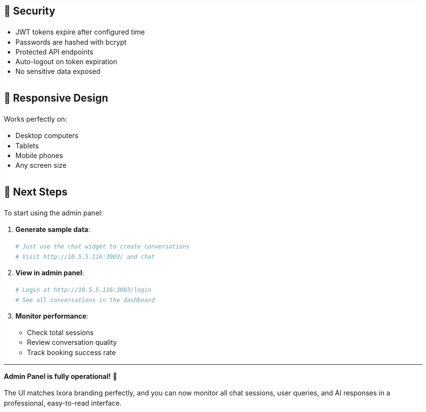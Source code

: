 ## 🔐 Security

- JWT tokens expire after configured time
- Passwords are hashed with bcrypt
- Protected API endpoints
- Auto-logout on token expiration
- No sensitive data exposed

## 📱 Responsive Design

Works perfectly on:
- Desktop computers
- Tablets
- Mobile phones
- Any screen size

## 🎉 Next Steps

To start using the admin panel:

1. **Generate sample data**:
   ```bash
   # Just use the chat widget to create conversations
   # Visit http://10.5.5.116:3003/ and chat
   ```

2. **View in admin panel**:
   ```bash
   # Login at http://10.5.5.116:3003/login
   # See all conversations in the dashboard
   ```

3. **Monitor performance**:
   - Check total sessions
   - Review conversation quality
   - Track booking success rate

---

**Admin Panel is fully operational!** 🚀

The UI matches Ixora branding perfectly, and you can now monitor all chat sessions, user queries, and AI responses in a professional, easy-to-read interface.

